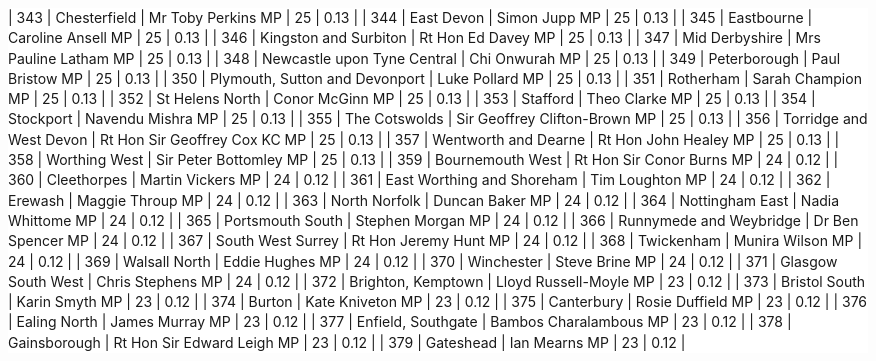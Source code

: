 | 343 | Chesterfield | Mr Toby Perkins MP | 25 | 0.13 |
| 344 | East Devon | Simon Jupp MP | 25 | 0.13 |
| 345 | Eastbourne | Caroline Ansell MP | 25 | 0.13 |
| 346 | Kingston and Surbiton | Rt Hon Ed Davey MP | 25 | 0.13 |
| 347 | Mid Derbyshire | Mrs Pauline Latham MP | 25 | 0.13 |
| 348 | Newcastle upon Tyne Central | Chi Onwurah MP | 25 | 0.13 |
| 349 | Peterborough | Paul Bristow MP | 25 | 0.13 |
| 350 | Plymouth, Sutton and Devonport | Luke Pollard MP | 25 | 0.13 |
| 351 | Rotherham | Sarah Champion MP | 25 | 0.13 |
| 352 | St Helens North | Conor McGinn MP | 25 | 0.13 |
| 353 | Stafford | Theo Clarke MP | 25 | 0.13 |
| 354 | Stockport | Navendu Mishra MP | 25 | 0.13 |
| 355 | The Cotswolds | Sir Geoffrey Clifton-Brown MP | 25 | 0.13 |
| 356 | Torridge and West Devon | Rt Hon Sir Geoffrey Cox KC MP | 25 | 0.13 |
| 357 | Wentworth and Dearne | Rt Hon John Healey MP | 25 | 0.13 |
| 358 | Worthing West | Sir Peter Bottomley MP | 25 | 0.13 |
| 359 | Bournemouth West | Rt Hon Sir Conor Burns MP | 24 | 0.12 |
| 360 | Cleethorpes | Martin Vickers MP | 24 | 0.12 |
| 361 | East Worthing and Shoreham | Tim Loughton MP | 24 | 0.12 |
| 362 | Erewash | Maggie Throup MP | 24 | 0.12 |
| 363 | North Norfolk | Duncan Baker MP | 24 | 0.12 |
| 364 | Nottingham East | Nadia Whittome MP | 24 | 0.12 |
| 365 | Portsmouth South | Stephen Morgan MP | 24 | 0.12 |
| 366 | Runnymede and Weybridge | Dr Ben Spencer MP | 24 | 0.12 |
| 367 | South West Surrey | Rt Hon Jeremy Hunt MP | 24 | 0.12 |
| 368 | Twickenham | Munira Wilson MP | 24 | 0.12 |
| 369 | Walsall North | Eddie Hughes MP | 24 | 0.12 |
| 370 | Winchester | Steve Brine MP | 24 | 0.12 |
| 371 | Glasgow South West | Chris Stephens MP | 24 | 0.12 |
| 372 | Brighton, Kemptown | Lloyd Russell-Moyle MP | 23 | 0.12 |
| 373 | Bristol South | Karin Smyth MP | 23 | 0.12 |
| 374 | Burton | Kate Kniveton MP | 23 | 0.12 |
| 375 | Canterbury | Rosie Duffield MP | 23 | 0.12 |
| 376 | Ealing North | James Murray MP | 23 | 0.12 |
| 377 | Enfield, Southgate | Bambos Charalambous MP | 23 | 0.12 |
| 378 | Gainsborough | Rt Hon Sir Edward Leigh MP | 23 | 0.12 |
| 379 | Gateshead | Ian Mearns MP | 23 | 0.12 |
